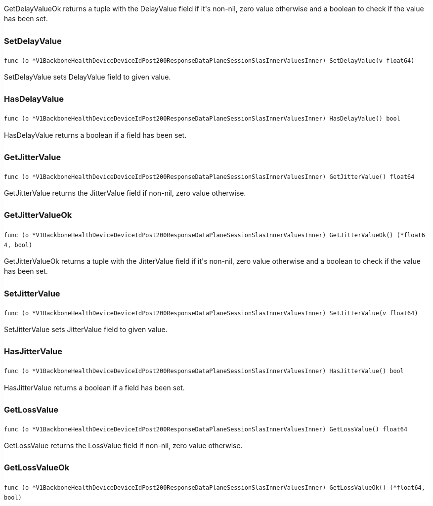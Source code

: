 GetDelayValueOk returns a tuple with the DelayValue field if it's non-nil, zero value otherwise
and a boolean to check if the value has been set.

### SetDelayValue

`func (o *V1BackboneHealthDeviceDeviceIdPost200ResponseDataPlaneSessionSlasInnerValuesInner) SetDelayValue(v float64)`

SetDelayValue sets DelayValue field to given value.

### HasDelayValue

`func (o *V1BackboneHealthDeviceDeviceIdPost200ResponseDataPlaneSessionSlasInnerValuesInner) HasDelayValue() bool`

HasDelayValue returns a boolean if a field has been set.

### GetJitterValue

`func (o *V1BackboneHealthDeviceDeviceIdPost200ResponseDataPlaneSessionSlasInnerValuesInner) GetJitterValue() float64`

GetJitterValue returns the JitterValue field if non-nil, zero value otherwise.

### GetJitterValueOk

`func (o *V1BackboneHealthDeviceDeviceIdPost200ResponseDataPlaneSessionSlasInnerValuesInner) GetJitterValueOk() (*float64, bool)`

GetJitterValueOk returns a tuple with the JitterValue field if it's non-nil, zero value otherwise
and a boolean to check if the value has been set.

### SetJitterValue

`func (o *V1BackboneHealthDeviceDeviceIdPost200ResponseDataPlaneSessionSlasInnerValuesInner) SetJitterValue(v float64)`

SetJitterValue sets JitterValue field to given value.

### HasJitterValue

`func (o *V1BackboneHealthDeviceDeviceIdPost200ResponseDataPlaneSessionSlasInnerValuesInner) HasJitterValue() bool`

HasJitterValue returns a boolean if a field has been set.

### GetLossValue

`func (o *V1BackboneHealthDeviceDeviceIdPost200ResponseDataPlaneSessionSlasInnerValuesInner) GetLossValue() float64`

GetLossValue returns the LossValue field if non-nil, zero value otherwise.

### GetLossValueOk

`func (o *V1BackboneHealthDeviceDeviceIdPost200ResponseDataPlaneSessionSlasInnerValuesInner) GetLossValueOk() (*float64, bool)`
